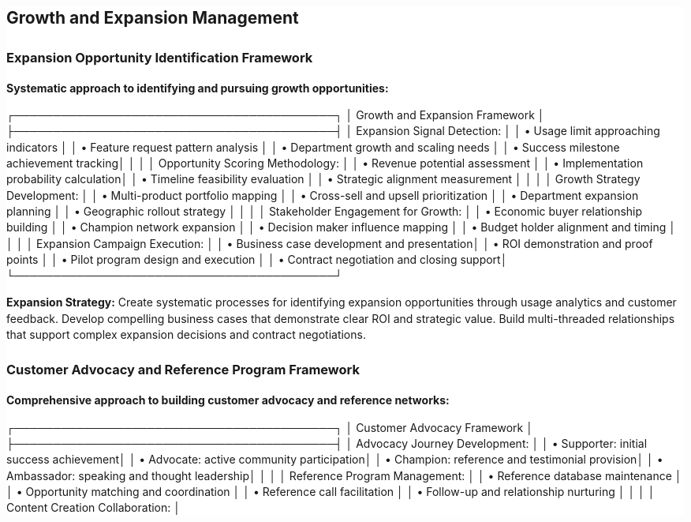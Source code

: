 ## Growth and Expansion Management

### Expansion Opportunity Identification Framework
**Systematic approach to identifying and pursuing growth opportunities:**

┌─────────────────────────────────────────┐
│ Growth and Expansion Framework          │
├─────────────────────────────────────────┤
│ Expansion Signal Detection:             │
│ • Usage limit approaching indicators    │
│ • Feature request pattern analysis      │
│ • Department growth and scaling needs   │
│ • Success milestone achievement tracking│
│                                         │
│ Opportunity Scoring Methodology:        │
│ • Revenue potential assessment          │
│ • Implementation probability calculation│
│ • Timeline feasibility evaluation       │
│ • Strategic alignment measurement       │
│                                         │
│ Growth Strategy Development:            │
│ • Multi-product portfolio mapping       │
│ • Cross-sell and upsell prioritization │
│ • Department expansion planning         │
│ • Geographic rollout strategy          │
│                                         │
│ Stakeholder Engagement for Growth:      │
│ • Economic buyer relationship building  │
│ • Champion network expansion            │
│ • Decision maker influence mapping      │
│ • Budget holder alignment and timing    │
│                                         │
│ Expansion Campaign Execution:           │
│ • Business case development and presentation│
│ • ROI demonstration and proof points    │
│ • Pilot program design and execution    │
│ • Contract negotiation and closing support│
└─────────────────────────────────────────┘

**Expansion Strategy:**
Create systematic processes for identifying expansion opportunities through usage analytics and customer feedback. Develop compelling business cases that demonstrate clear ROI and strategic value. Build multi-threaded relationships that support complex expansion decisions and contract negotiations.

### Customer Advocacy and Reference Program Framework
**Comprehensive approach to building customer advocacy and reference networks:**

┌─────────────────────────────────────────┐
│ Customer Advocacy Framework             │
├─────────────────────────────────────────┤
│ Advocacy Journey Development:           │
│ • Supporter: initial success achievement│
│ • Advocate: active community participation│
│ • Champion: reference and testimonial provision│
│ • Ambassador: speaking and thought leadership│
│                                         │
│ Reference Program Management:           │
│ • Reference database maintenance        │
│ • Opportunity matching and coordination │
│ • Reference call facilitation          │
│ • Follow-up and relationship nurturing  │
│                                         │
│ Content Creation Collaboration:         │